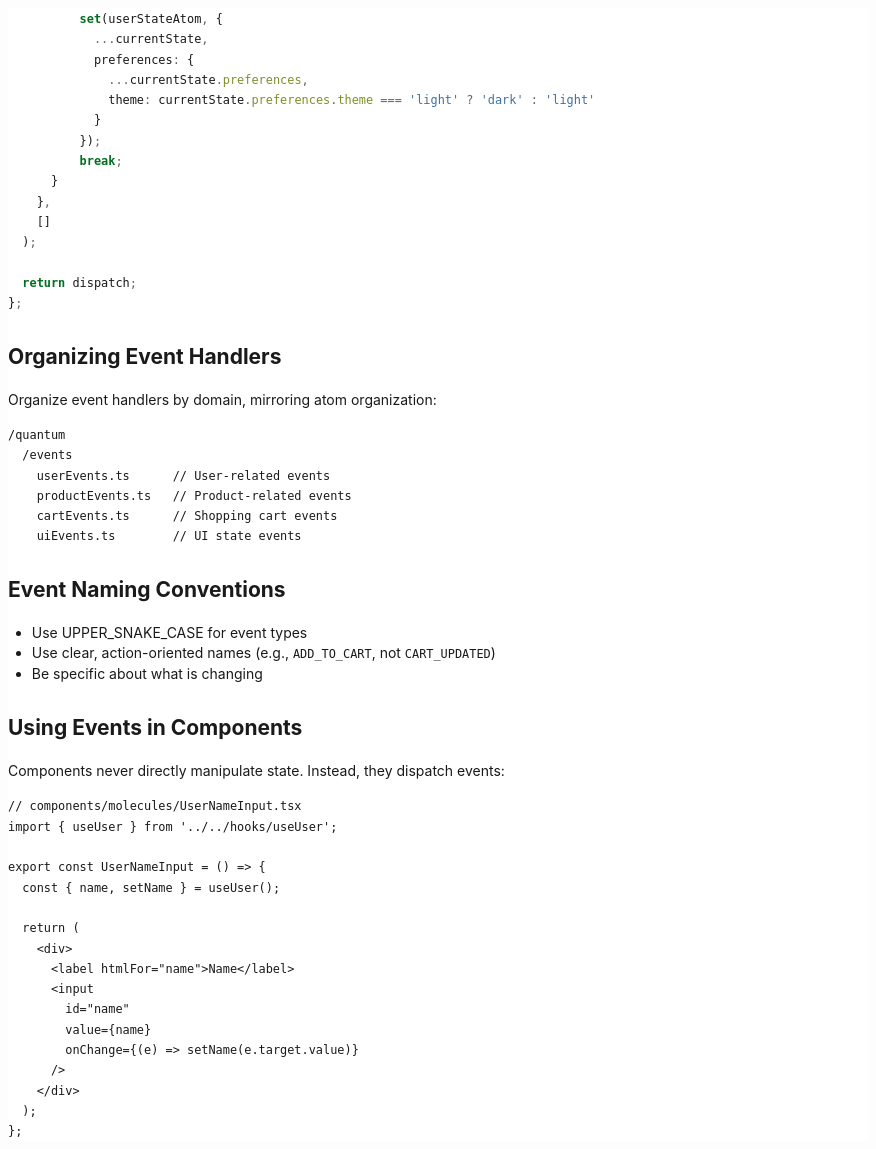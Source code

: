```typescript
          set(userStateAtom, {
            ...currentState,
            preferences: {
              ...currentState.preferences,
              theme: currentState.preferences.theme === 'light' ? 'dark' : 'light'
            }
          });
          break;
      }
    },
    []
  );

  return dispatch;
};
```

## Organizing Event Handlers

Organize event handlers by domain, mirroring atom organization:

```
/quantum
  /events
    userEvents.ts      // User-related events
    productEvents.ts   // Product-related events
    cartEvents.ts      // Shopping cart events
    uiEvents.ts        // UI state events
```

## Event Naming Conventions

- Use UPPER_SNAKE_CASE for event types
- Use clear, action-oriented names (e.g., `ADD_TO_CART`, not `CART_UPDATED`)
- Be specific about what is changing

## Using Events in Components

Components never directly manipulate state. Instead, they dispatch events:

```tsx
// components/molecules/UserNameInput.tsx
import { useUser } from '../../hooks/useUser';

export const UserNameInput = () => {
  const { name, setName } = useUser();

  return (
    <div>
      <label htmlFor="name">Name</label>
      <input
        id="name"
        value={name}
        onChange={(e) => setName(e.target.value)}
      />
    </div>
  );
};
```
